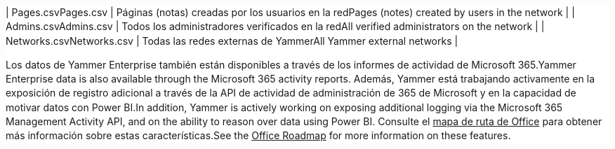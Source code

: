 | <span data-ttu-id="d4afb-199">Pages.csv</span><span class="sxs-lookup"><span data-stu-id="d4afb-199">Pages.csv</span></span> | <span data-ttu-id="d4afb-200">Páginas (notas) creadas por los usuarios en la red</span><span class="sxs-lookup"><span data-stu-id="d4afb-200">Pages (notes) created by users in the network</span></span> |
| <span data-ttu-id="d4afb-201">Admins.csv</span><span class="sxs-lookup"><span data-stu-id="d4afb-201">Admins.csv</span></span> | <span data-ttu-id="d4afb-202">Todos los administradores verificados en la red</span><span class="sxs-lookup"><span data-stu-id="d4afb-202">All verified administrators on the network</span></span> |
| <span data-ttu-id="d4afb-203">Networks.csv</span><span class="sxs-lookup"><span data-stu-id="d4afb-203">Networks.csv</span></span> | <span data-ttu-id="d4afb-204">Todas las redes externas de Yammer</span><span class="sxs-lookup"><span data-stu-id="d4afb-204">All Yammer external networks</span></span> |

<span data-ttu-id="d4afb-205">Los datos de Yammer Enterprise también están disponibles a través de los informes de actividad de Microsoft 365.</span><span class="sxs-lookup"><span data-stu-id="d4afb-205">Yammer Enterprise data is also available through the Microsoft 365 activity reports.</span></span> <span data-ttu-id="d4afb-206">Además, Yammer está trabajando activamente en la exposición de registro adicional a través de la API de actividad de administración de 365 de Microsoft y en la capacidad de motivar datos con Power BI.</span><span class="sxs-lookup"><span data-stu-id="d4afb-206">In addition, Yammer is actively working on exposing additional logging via the Microsoft 365 Management Activity API, and on the ability to reason over data using Power BI.</span></span> <span data-ttu-id="d4afb-207">Consulte el [mapa de ruta de Office](https://fasttrack.microsoft.com/roadmap?filters=yammer) para obtener más información sobre estas características.</span><span class="sxs-lookup"><span data-stu-id="d4afb-207">See the [Office Roadmap](https://fasttrack.microsoft.com/roadmap?filters=yammer) for more information on these features.</span></span>
